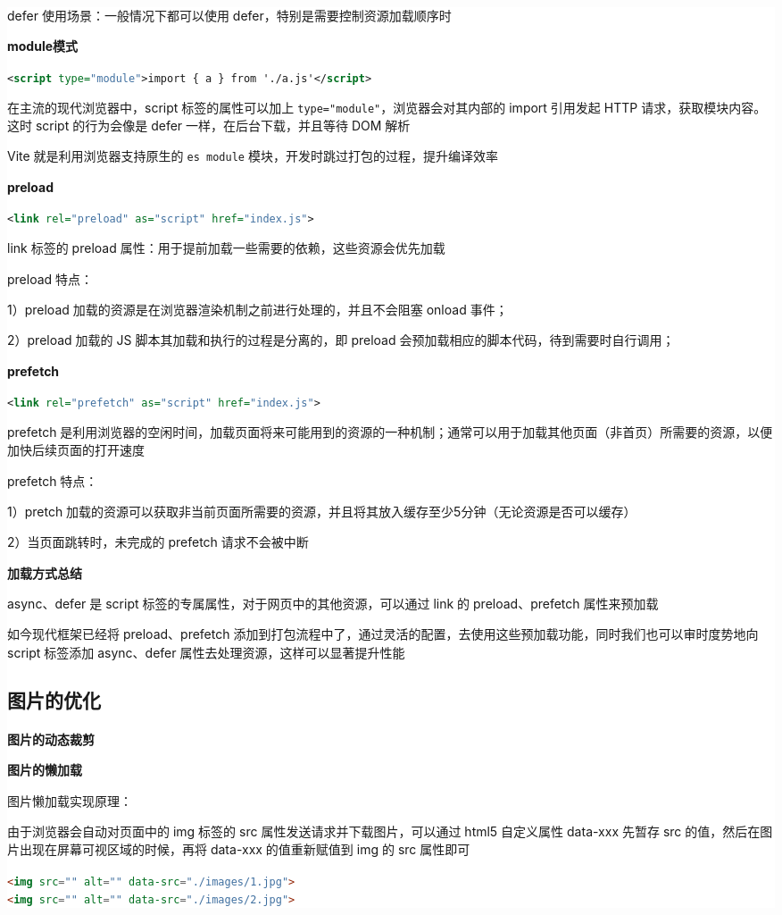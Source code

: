 defer 使用场景：一般情况下都可以使用 defer，特别是需要控制资源加载顺序时

**module模式**

```xml
<script type="module">import { a } from './a.js'</script>
```

在主流的现代浏览器中，script 标签的属性可以加上 `type="module"`，浏览器会对其内部的 import 引用发起 HTTP 请求，获取模块内容。这时 script 的行为会像是 defer 一样，在后台下载，并且等待 DOM 解析

Vite 就是利用浏览器支持原生的 `es module` 模块，开发时跳过打包的过程，提升编译效率

**preload**

```xml
<link rel="preload" as="script" href="index.js">
```

link 标签的 preload 属性：用于提前加载一些需要的依赖，这些资源会优先加载

preload 特点：

1）preload 加载的资源是在浏览器渲染机制之前进行处理的，并且不会阻塞 onload 事件；

2）preload 加载的 JS 脚本其加载和执行的过程是分离的，即 preload 会预加载相应的脚本代码，待到需要时自行调用；

**prefetch**

```xml
<link rel="prefetch" as="script" href="index.js">
```

prefetch 是利用浏览器的空闲时间，加载页面将来可能用到的资源的一种机制；通常可以用于加载其他页面（非首页）所需要的资源，以便加快后续页面的打开速度

prefetch 特点：

1）pretch 加载的资源可以获取非当前页面所需要的资源，并且将其放入缓存至少5分钟（无论资源是否可以缓存）

2）当页面跳转时，未完成的 prefetch 请求不会被中断

**加载方式总结**

async、defer 是 script 标签的专属属性，对于网页中的其他资源，可以通过 link 的 preload、prefetch 属性来预加载

如今现代框架已经将 preload、prefetch 添加到打包流程中了，通过灵活的配置，去使用这些预加载功能，同时我们也可以审时度势地向 script 标签添加 async、defer 属性去处理资源，这样可以显著提升性能

## 图片的优化

**图片的动态裁剪**

**图片的懒加载**

图片懒加载实现原理：

由于浏览器会自动对页面中的 img 标签的 src 属性发送请求并下载图片，可以通过 html5 自定义属性 data-xxx 先暂存 src 的值，然后在图片出现在屏幕可视区域的时候，再将 data-xxx 的值重新赋值到 img 的 src 属性即可

```html
<img src="" alt="" data-src="./images/1.jpg">
<img src="" alt="" data-src="./images/2.jpg">
```
